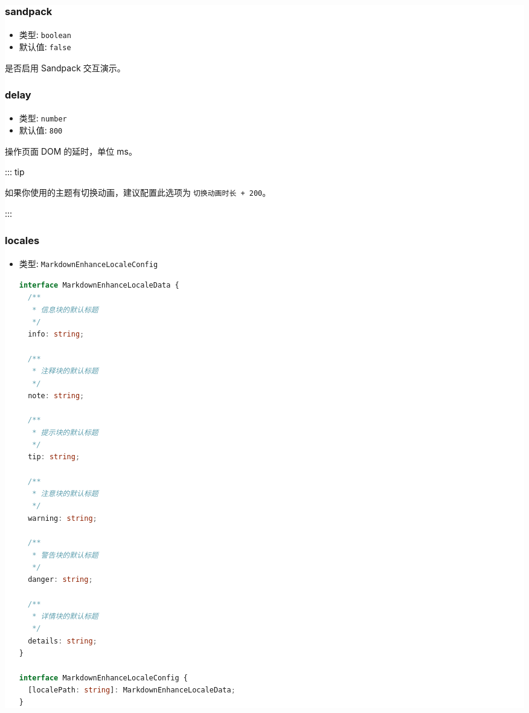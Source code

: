 

### sandpack

- 类型: `boolean`
- 默认值: `false`

是否启用 Sandpack 交互演示。

### delay

- 类型: `number`
- 默认值: `800`

操作页面 DOM 的延时，单位 ms。

::: tip

如果你使用的主题有切换动画，建议配置此选项为 `切换动画时长 + 200`。

:::

### locales

- 类型: `MarkdownEnhanceLocaleConfig`

  ```ts
  interface MarkdownEnhanceLocaleData {
    /**
     * 信息块的默认标题
     */
    info: string;

    /**
     * 注释块的默认标题
     */
    note: string;

    /**
     * 提示块的默认标题
     */
    tip: string;

    /**
     * 注意块的默认标题
     */
    warning: string;

    /**
     * 警告块的默认标题
     */
    danger: string;

    /**
     * 详情块的默认标题
     */
    details: string;
  }

  interface MarkdownEnhanceLocaleConfig {
    [localePath: string]: MarkdownEnhanceLocaleData;
  }
  ```

